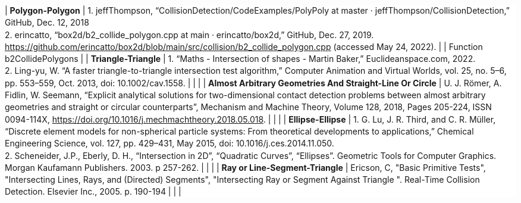 | **Polygon-Polygon**                                         | 1. jeffThompson, “CollisionDetection/CodeExamples/PolyPoly at master · jeffThompson/CollisionDetection,” GitHub, Dec. 12, 2018 <br> 2. erincatto, “box2d/b2_collide_polygon.cpp at main · erincatto/box2d,” GitHub, Dec. 27, 2019. https://github.com/erincatto/box2d/blob/main/src/collision/b2_collide_polygon.cpp (accessed May 24, 2022).                                                                                                                                                                                                                                                                                                                                                                                                                                                                                                                                                                                                                                                                                 |                       | Function b2CollidePolygons         |
| **Triangle-Triangle**                                       | 1. “Maths - Intersection of shapes - Martin Baker,” Euclideanspace.com, 2022.  <br> 2. Ling-yu, W. “A faster triangle-to-triangle intersection test algorithm,” Computer Animation and Virtual Worlds, vol. 25, no. 5–6, pp. 553–559, Oct. 2013, doi: 10.1002/cav.1558.                                                                                                                                                                                                                                                                                                                                                                                                                                                                                                                                                                                                                                                                                                                                                       |                       |                                                     |
| **Almost Arbitrary Geometries And Straight-Line Or Circle** | U. J. Römer, A. Fidlin, W. Seemann, “Explicit analytical solutions for two-dimensional contact detection problems between almost arbitrary geometries and straight or circular counterparts”, Mechanism and Machine Theory, Volume 128, 2018, Pages 205-224, ISSN 0094-114X, https://doi.org/10.1016/j.mechmachtheory.2018.05.018.                                                                                                                                                                                                                                                                                                                                                                                                                                                                                                                                                                                                                                                                                            |                       |                                                     |
| **Ellipse-Ellipse**                                         | 1. G. Lu, J. R. Third, and C. R. Müller, “Discrete element models for non-spherical particle systems: From theoretical developments to applications,” Chemical Engineering Science, vol. 127, pp. 429–431, May 2015, doi: 10.1016/j.ces.2014.11.050.‌ <br> 2. Scheneider, J.P., Eberly, D. H., “Intersection in 2D”, “Quadratic Curves”, “Ellipses”. Geometric Tools for Computer Graphics. Morgan Kaufamann Publishers. 2003. p 257-262.                                                                                                                                                                                                                                                                                                                                                                                                                                                                                                                                                                                      |                       |                                                     |
| **Ray or Line-Segment-Triangle**                            | Ericson, C, "Basic Primitive Tests", "Intersecting Lines, Rays, and (Directed) Segments", "Intersecting Ray or Segment Against Triangle ". Real-Time Collision Detection. Elsevier Inc., 2005. p. 190-194                                                                                                                                                                                                                                                                                                                                                                                                                                                                                                                                                                                                                                                                                                                                                                                                                     |                       |                                                     |